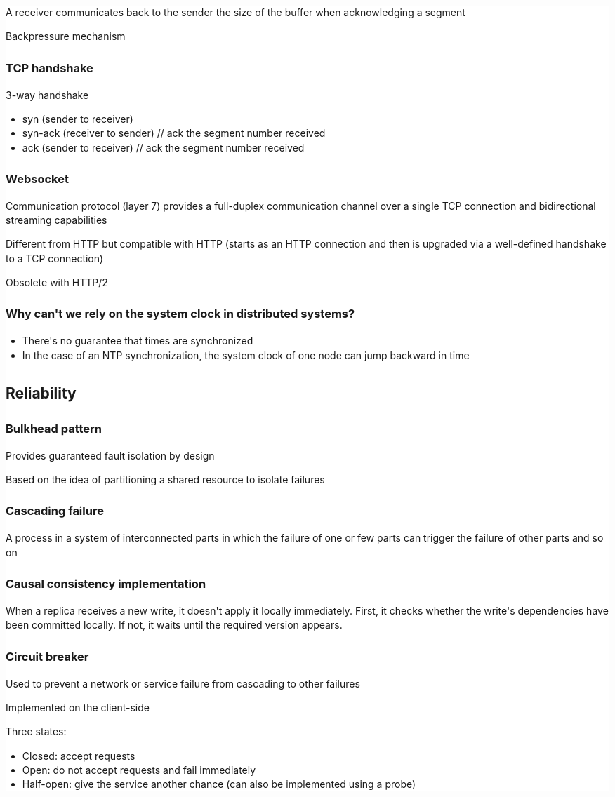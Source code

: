 A receiver communicates back to the sender the size of the buffer when acknowledging a segment

Backpressure mechanism

### TCP handshake

3-way handshake
- syn (sender to receiver)
- syn-ack (receiver to sender) // ack the segment number received
- ack (sender to receiver) // ack the segment number received

### Websocket

Communication protocol (layer 7) provides a full-duplex communication channel over a single TCP connection and bidirectional streaming capabilities

Different from HTTP but compatible with HTTP (starts as an HTTP connection and then is upgraded via a well-defined handshake to a TCP connection)

Obsolete with HTTP/2

### Why can't we rely on the system clock in distributed systems?

- There's no guarantee that times are synchronized
- In the case of an NTP synchronization, the system clock of one node can jump backward in time

## Reliability

### Bulkhead pattern

Provides guaranteed fault isolation by design

Based on the idea of partitioning a shared resource to isolate failures

### Cascading failure

A process in a system of interconnected parts in which the failure of one or few parts can trigger the failure of other parts and so on

### Causal consistency implementation

When a replica receives a new write, it doesn't apply it locally immediately. First, it checks whether the write's dependencies have been committed locally. If not, it waits until the required version appears.

### Circuit breaker

Used to prevent a network or service failure from cascading to other failures

Implemented on the client-side

Three states:
- Closed: accept requests
- Open: do not accept requests and fail immediately
- Half-open: give the service another chance (can also be implemented using a probe)
